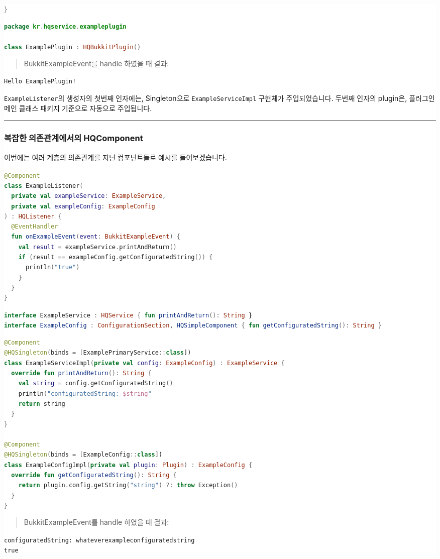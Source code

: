 ```kotlin
}
```
```kotlin
package kr.hqservice.exampleplugin

class ExamplePlugin : HQBukkitPlugin()
```
> BukkitExampleEvent를 handle 하였을 때 결과:
```
Hello ExamplePlugin!
```
`ExampleListener`의 생성자의 첫번째 인자에는, Singleton으로 `ExampleServiceImpl` 구현체가 주입되었습니다.
두번째 인자의 plugin은, 플러그인 메인 클래스 패키지 기준으로 자동으로 주입됩니다.

---
### 복잡한 의존관계에서의 HQComponent
이번에는 여러 계층의 의존관계를 지닌 컴포넌트들로 예시를 들어보겠습니다.
```kotlin
@Component
class ExampleListener(
  private val exampleService: ExampleService,
  private val exampleConfig: ExampleConfig
) : HQListener {
  @EventHandler
  fun onExampleEvent(event: BukkitExampleEvent) {
    val result = exampleService.printAndReturn()
    if (result == exampleConfig.getConfiguratedString()) {
      println("true")
    }
  }
}
```
```kotlin
interface ExampleService : HQService { fun printAndReturn(): String }
interface ExampleConfig : ConfigurationSection, HQSimpleComponent { fun getConfiguratedString(): String }
```
```kotlin
@Component
@HQSingleton(binds = [ExamplePrimaryService::class])
class ExampleServiceImpl(private val config: ExampleConfig) : ExampleService {
  override fun printAndReturn(): String {
    val string = config.getConfiguratedString()
    println("configuratedString: $string"
    return string
  }
}

@Component
@HQSingleton(binds = [ExampleConfig::class])
class ExampleConfigImpl(private val plugin: Plugin) : ExampleConfig {
  override fun getConfiguratedString(): String {
    return plugin.config.getString("string") ?: throw Exception()
  }
}
```
> BukkitExampleEvent를 handle 하였을 때 결과: 
```
configuratedString: whateverexampleconfiguratedstring
true
```
